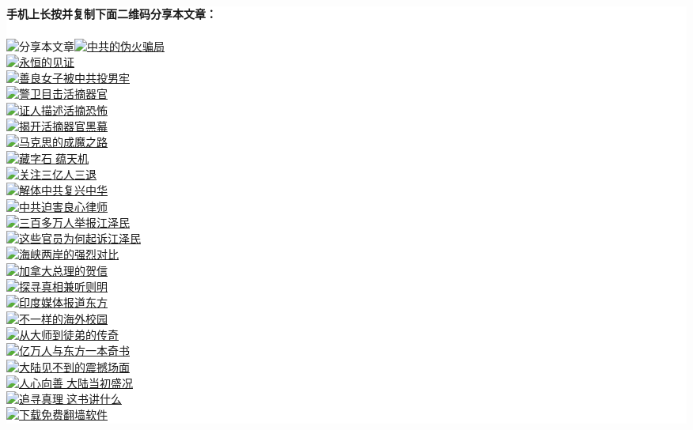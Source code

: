 <strong>手机上长按并复制下面二维码分享本文章：</strong><br><br><img src="https://chart.apis.google.com/chart?cht=qr&chs=240x240&choe=UTF-8&chld=M|2&chl=https://github.com/19920513/djy/blob/master/gb/22/2/18/n13587464.md%231" title="分享本文章"></td><td VALIGN=TOP><a href="https://github.com/19920513/djy/blob/master/gb/16/1/21/n4622075.md?dfh#1" target="_blank"><img src="https://raw.githubusercontent.com/19920513/djy/master/gb/300/wei-f1.jpg" title="中共的伪火骗局"  alt="中共的伪火骗局"></a><br><a href="https://github.com/19920513/www/blob/master/README.md?dfh#9" target="_blank"><img src="https://raw.githubusercontent.com/19920513/djy/master/gb/300/yong-h.jpg" title="永恒的见证"  alt="永恒的见证"></a><br><a href="https://github.com/19920513/djy/blob/master/gb/13/9/29/n3974789.md?dfh#1" target="_blank"><img src="https://raw.githubusercontent.com/19920513/djy/master/gb/300/shang-lnz.jpg" title="善良女子被中共投男牢"  alt="善良女子被中共投男牢"></a><br><a href="https://github.com/19920513/djy/blob/master/gb/16/3/16/n4663449.md?dfh#1" target="_blank"><img src="https://raw.githubusercontent.com/19920513/djy/master/gb/300/huo-z3.jpg" title="警卫目击活摘器官"  alt="警卫目击活摘器官"></a><br><a href="https://github.com/19920513/djy/blob/master/gb/16/8/7/n8177641.md?dfh#1" target="_blank"><img src="https://raw.githubusercontent.com/19920513/djy/master/gb/300/huo-z4.jpg" title="证人描述活摘恐怖"  alt="证人描述活摘恐怖"></a><br><a href="https://github.com/19920513/djy/blob/master/gb/10/4/19/n2881569.md?dfh#1" target="_blank"><img src="https://raw.githubusercontent.com/19920513/djy/master/gb/300/huo-z1.jpg" title="揭开活摘器官黑幕"  alt="揭开活摘器官黑幕"></a><br><a href="https://github.com/19920513/djy/blob/master/gb/10/11/7/n3077476.md?dfh#1" target="_blank"><img src="https://raw.githubusercontent.com/19920513/djy/master/gb/300/ma-ks.jpg" title="马克思的成魔之路"  alt="马克思的成魔之路"></a><br><a href="https://github.com/19920513/djy/blob/master/gb/14/6/9/n4173977.md?dfh#1" target="_blank"><img src="https://raw.githubusercontent.com/19920513/djy/master/gb/300/chang-zs.jpg" title="藏字石 蕴天机"  alt="藏字石 蕴天机"></a><br><a href="https://github.com/19920513/djy/blob/master/gb/18/5/10/n10381511.md?dfh#1" target="_blank"><img src="https://raw.githubusercontent.com/19920513/djy/master/gb/300/st1.jpg" title="关注三亿人三退"  alt="关注三亿人三退"></a><br><a href="https://github.com/19920513/djy/blob/master/gb/18/3/21/n10237682.md?dfh#1" target="_blank"><img src="https://raw.githubusercontent.com/19920513/djy/master/gb/300/jie-t.jpg" title="解体中共复兴中华"  alt="解体中共复兴中华"></a><br><a href="https://github.com/19920513/djy/blob/master/gb/9/2/9/n2422991.md?dfh#1" target="_blank"><img src="https://raw.githubusercontent.com/19920513/djy/master/gb/300/gao-zs.jpg" title="中共迫害良心律师"  alt="中共迫害良心律师"></a><br><a href="https://github.com/19920513/djy/blob/master/gb/18/12/9/n10900044.md?dfh#1" target="_blank"><img src="https://raw.githubusercontent.com/19920513/djy/master/gb/300/sj1.jpg" title="三百多万人举报江泽民"  alt="三百多万人举报江泽民"></a><br><a href="https://github.com/19920513/djy/blob/master/gb/18/8/28/n10672014.md?dfh#1" target="_blank"><img src="https://raw.githubusercontent.com/19920513/djy/master/gb/300/sj2.jpg" title="这些官员为何起诉江泽民"  alt="这些官员为何起诉江泽民"></a><br><a href="https://github.com/19920513/djy/blob/master/gb/8/12/18/n2367165.md?dfh#1" target="_blank"><img src="https://raw.githubusercontent.com/19920513/djy/master/gb/300/liangan.jpg" title="海峡两岸的强烈对比"  alt="海峡两岸的强烈对比"></a><br><a href="https://github.com/19920513/djy/blob/master/gb/15/12/10/n4593139.md?dfh#1" target="_blank"><img src="https://raw.githubusercontent.com/19920513/djy/master/gb/300/jia-ndzl.jpg" title="加拿大总理的贺信"  alt="加拿大总理的贺信"></a><br><a href="https://github.com/19920513/djy/blob/master/gb/11/6/17/n3289382.md?dfh#1" target="_blank"><img src="https://raw.githubusercontent.com/19920513/djy/master/gb/300/xiao-wd.jpg" title="探寻真相兼听则明"  alt="探寻真相兼听则明"></a><br><a href="https://github.com/19920513/djy/blob/master/gb/18/10/27/n10812623.md?dfh#1" target="_blank"><img src="https://raw.githubusercontent.com/19920513/djy/master/gb/300/yindu.jpg" title="印度媒体报道东方"  alt="印度媒体报道东方"></a><br><a href="https://github.com/19920513/djy/blob/master/gb/18/6/9/n10469652.md?dfh#1" target="_blank"><img src="https://raw.githubusercontent.com/19920513/djy/master/gb/300/xie-j.jpg" title="不一样的海外校园"  alt="不一样的海外校园"></a><br><a href="https://github.com/19920513/djy/blob/master/gb/7/4/5/n1669415.md?dfh#1" target="_blank"><img src="https://raw.githubusercontent.com/19920513/djy/master/gb/300/li-up.jpg" title="从大师到徒弟的传奇"  alt="从大师到徒弟的传奇"></a><br><a href="https://github.com/19920513/djy/blob/master/gb/17/5/26/n9191512.md?dfh#1" target="_blank"><img src="https://raw.githubusercontent.com/19920513/djy/master/gb/300/zfl2.jpg" title="亿万人与东方一本奇书"  alt="亿万人与东方一本奇书"></a><br><a href="https://github.com/19920513/djy/blob/master/gb/13/11/27/n4020290.md?dfh#1" target="_blank"><img src="https://raw.githubusercontent.com/19920513/djy/master/gb/300/zhen-h.jpg" title="大陆见不到的震撼场面"  alt="大陆见不到的震撼场面"></a><br><a href="https://github.com/19920513/djy/blob/master/gb/15/7/17/n4482910.md?dfh#1" target="_blank"><img src="https://raw.githubusercontent.com/19920513/djy/master/gb/300/dalu-sk.jpg" title="人心向善 大陆当初盛况"  alt="人心向善 大陆当初盛况"></a><br><a href="https://github.com/19920513/djy/blob/master/gb/19/1/5/n10955468.md?dfh#1" target="_blank"><img src="https://raw.githubusercontent.com/19920513/djy/master/gb/300/zfl1.jpg" title="追寻真理 这书讲什么"  alt="追寻真理 这书讲什么"></a><br><a href="https://github.com/19920513/www/blob/master/README.md?dfh#1" target="_blank"><img src="https://raw.githubusercontent.com/19920513/djy/master/gb/300/fq1.jpg" title="下载免费翻墙软件"  alt="下载免费翻墙软件"></a><br></td></tr></table>
